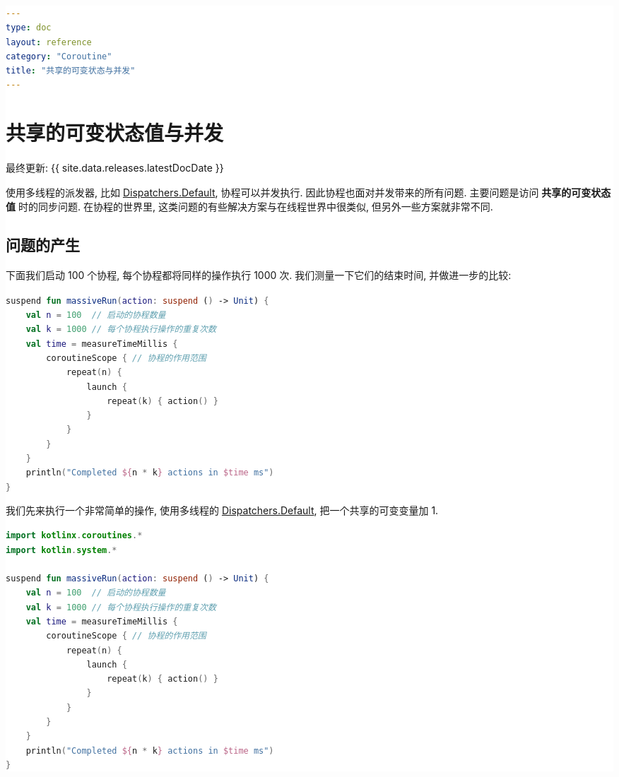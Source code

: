 ```yaml
---
type: doc
layout: reference
category: "Coroutine"
title: "共享的可变状态与并发"
---
```


# 共享的可变状态值与并发

最终更新: {{ site.data.releases.latestDocDate }}



使用多线程的派发器, 比如 [Dispatchers.Default], 协程可以并发执行.
因此协程也面对并发带来的所有问题.
主要问题是访问 **共享的可变状态值** 时的同步问题.
在协程的世界里, 这类问题的有些解决方案与在线程世界中很类似, 但另外一些方案就非常不同.

## 问题的产生

下面我们启动 100 个协程, 每个协程都将同样的操作执行 1000 次.
我们测量一下它们的结束时间, 并做进一步的比较:

```kotlin
suspend fun massiveRun(action: suspend () -> Unit) {
    val n = 100  // 启动的协程数量
    val k = 1000 // 每个协程执行操作的重复次数
    val time = measureTimeMillis {
        coroutineScope { // 协程的作用范围
            repeat(n) {
                launch {
                    repeat(k) { action() }
                }
            }
        }
    }
    println("Completed ${n * k} actions in $time ms")    
}
```

我们先来执行一个非常简单的操作, 使用多线程的 [Dispatchers.Default], 把一个共享的可变变量加 1.



<div class="sample" markdown="1" theme="idea" data-min-compiler-version="1.3">

```kotlin
import kotlinx.coroutines.*
import kotlin.system.*    

suspend fun massiveRun(action: suspend () -> Unit) {
    val n = 100  // 启动的协程数量
    val k = 1000 // 每个协程执行操作的重复次数
    val time = measureTimeMillis {
        coroutineScope { // 协程的作用范围
            repeat(n) {
                launch {
                    repeat(k) { action() }
                }
            }
        }
    }
    println("Completed ${n * k} actions in $time ms")    
}

```

[Dispatchers.Default]: https://kotlinlang.org/api/kotlinx.coroutines/kotlinx-coroutines-core/kotlinx.coroutines/-dispatchers/-default.html
[withContext]: https://kotlinlang.org/api/kotlinx.coroutines/kotlinx-coroutines-core/kotlinx.coroutines/with-context.html
[Mutex]: https://kotlinlang.org/api/kotlinx.coroutines/kotlinx-coroutines-core/kotlinx.coroutines.sync/-mutex/index.html
[Mutex.lock]: https://kotlinlang.org/api/kotlinx.coroutines/kotlinx-coroutines-core/kotlinx.coroutines.sync/-mutex/lock.html
[Mutex.unlock]: https://kotlinlang.org/api/kotlinx.coroutines/kotlinx-coroutines-core/kotlinx.coroutines.sync/-mutex/unlock.html
[withLock]: https://kotlinlang.org/api/kotlinx.coroutines/kotlinx-coroutines-core/kotlinx.coroutines.sync/with-lock.html